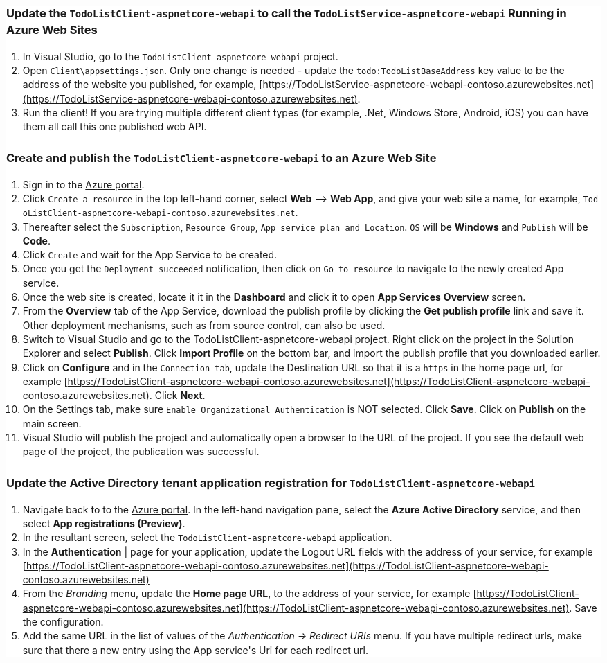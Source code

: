 ### Update the `TodoListClient-aspnetcore-webapi` to call the `TodoListService-aspnetcore-webapi` Running in Azure Web Sites

1. In Visual Studio, go to the `TodoListClient-aspnetcore-webapi` project.
2. Open `Client\appsettings.json`.  Only one change is needed - update the `todo:TodoListBaseAddress` key value to be the address of the website you published,
   for example, [https://TodoListService-aspnetcore-webapi-contoso.azurewebsites.net](https://TodoListService-aspnetcore-webapi-contoso.azurewebsites.net).
3. Run the client! If you are trying multiple different client types (for example, .Net, Windows Store, Android, iOS) you can have them all call this one published web API.

### Create and publish the `TodoListClient-aspnetcore-webapi` to an Azure Web Site

1. Sign in to the [Azure portal](https://portal.azure.com).
1. Click `Create a resource` in the top left-hand corner, select **Web** --> **Web App**, and give your web site a name, for example, `TodoListClient-aspnetcore-webapi-contoso.azurewebsites.net`.
1. Thereafter select the `Subscription`, `Resource Group`, `App service plan and Location`. `OS` will be **Windows** and `Publish` will be **Code**.
1. Click `Create` and wait for the App Service to be created.
1. Once you get the `Deployment succeeded` notification, then click on `Go to resource` to navigate to the newly created App service.
1. Once the web site is created, locate it it in the **Dashboard** and click it to open **App Services** **Overview** screen.
1. From the **Overview** tab of the App Service, download the publish profile by clicking the **Get publish profile** link and save it.  Other deployment mechanisms, such as from source control, can also be used.
1. Switch to Visual Studio and go to the TodoListClient-aspnetcore-webapi project.  Right click on the project in the Solution Explorer and select **Publish**.  Click **Import Profile** on the bottom bar, and import the publish profile that you downloaded earlier.
1. Click on **Configure** and in the `Connection tab`, update the Destination URL so that it is a `https` in the home page url, for example [https://TodoListClient-aspnetcore-webapi-contoso.azurewebsites.net](https://TodoListClient-aspnetcore-webapi-contoso.azurewebsites.net). Click **Next**.
1. On the Settings tab, make sure `Enable Organizational Authentication` is NOT selected.  Click **Save**. Click on **Publish** on the main screen.
1. Visual Studio will publish the project and automatically open a browser to the URL of the project.  If you see the default web page of the project, the publication was successful.

### Update the Active Directory tenant application registration for `TodoListClient-aspnetcore-webapi`

1. Navigate back to to the [Azure portal](https://portal.azure.com).
In the left-hand navigation pane, select the **Azure Active Directory** service, and then select **App registrations (Preview)**.
1. In the resultant screen, select the `TodoListClient-aspnetcore-webapi` application.
1. In the **Authentication** | page for your application, update the Logout URL fields with the address of your service, for example [https://TodoListClient-aspnetcore-webapi-contoso.azurewebsites.net](https://TodoListClient-aspnetcore-webapi-contoso.azurewebsites.net)
1. From the *Branding* menu, update the **Home page URL**, to the address of your service, for example [https://TodoListClient-aspnetcore-webapi-contoso.azurewebsites.net](https://TodoListClient-aspnetcore-webapi-contoso.azurewebsites.net). Save the configuration.
1. Add the same URL in the list of values of the *Authentication -> Redirect URIs* menu. If you have multiple redirect urls, make sure that there a new entry using the App service's Uri for each redirect url.
